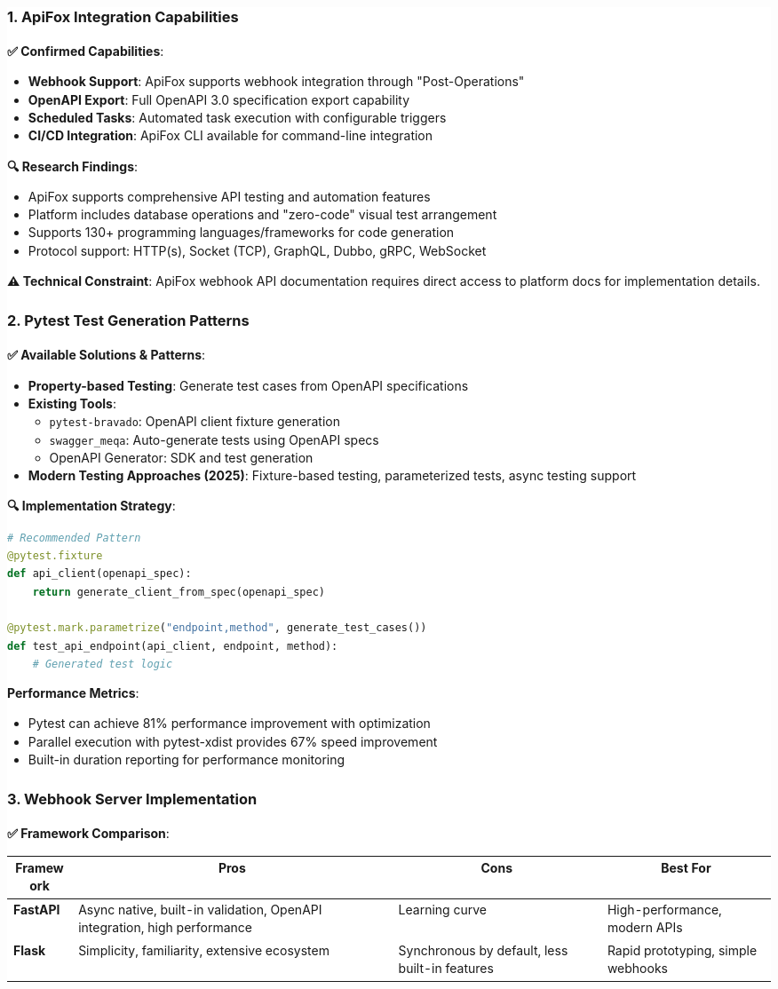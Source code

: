 ### 1. ApiFox Integration Capabilities

**✅ Confirmed Capabilities**:
- **Webhook Support**: ApiFox supports webhook integration through "Post-Operations" 
- **OpenAPI Export**: Full OpenAPI 3.0 specification export capability
- **Scheduled Tasks**: Automated task execution with configurable triggers
- **CI/CD Integration**: ApiFox CLI available for command-line integration

**🔍 Research Findings**:
- ApiFox supports comprehensive API testing and automation features
- Platform includes database operations and "zero-code" visual test arrangement
- Supports 130+ programming languages/frameworks for code generation
- Protocol support: HTTP(s), Socket (TCP), GraphQL, Dubbo, gRPC, WebSocket

**⚠️ Technical Constraint**: ApiFox webhook API documentation requires direct access to platform docs for implementation details.

### 2. Pytest Test Generation Patterns

**✅ Available Solutions & Patterns**:
- **Property-based Testing**: Generate test cases from OpenAPI specifications
- **Existing Tools**: 
  - `pytest-bravado`: OpenAPI client fixture generation
  - `swagger_meqa`: Auto-generate tests using OpenAPI specs
  - OpenAPI Generator: SDK and test generation
- **Modern Testing Approaches (2025)**: Fixture-based testing, parameterized tests, async testing support

**🔍 Implementation Strategy**:
```python
# Recommended Pattern
@pytest.fixture
def api_client(openapi_spec):
    return generate_client_from_spec(openapi_spec)

@pytest.mark.parametrize("endpoint,method", generate_test_cases())
def test_api_endpoint(api_client, endpoint, method):
    # Generated test logic
```

**Performance Metrics**: 
- Pytest can achieve 81% performance improvement with optimization
- Parallel execution with pytest-xdist provides 67% speed improvement
- Built-in duration reporting for performance monitoring

### 3. Webhook Server Implementation

**✅ Framework Comparison**:

| Framework | Pros | Cons | Best For |
|-----------|------|------|----------|
| **FastAPI** | Async native, built-in validation, OpenAPI integration, high performance | Learning curve | High-performance, modern APIs |
| **Flask** | Simplicity, familiarity, extensive ecosystem | Synchronous by default, less built-in features | Rapid prototyping, simple webhooks |
